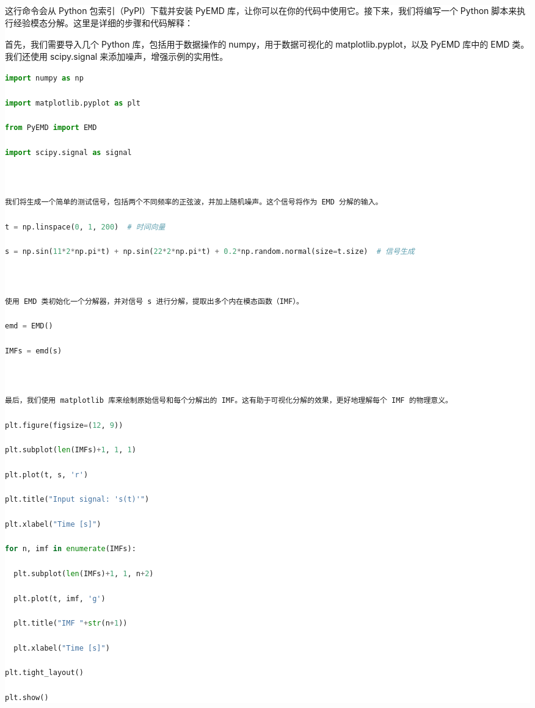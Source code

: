 这行命令会从 Python 包索引（PyPI）下载并安装 PyEMD 库，让你可以在你的代码中使用它。接下来，我们将编写一个 Python
脚本来执行经验模态分解。这里是详细的步骤和代码解释：

首先，我们需要导入几个 Python 库，包括用于数据操作的 numpy，用于数据可视化的 matplotlib.pyplot，以及 PyEMD 库中的 EMD
类。我们还使用 scipy.signal 来添加噪声，增强示例的实用性。

```python
import numpy as np

import matplotlib.pyplot as plt

from PyEMD import EMD

import scipy.signal as signal

 

我们将生成一个简单的测试信号，包括两个不同频率的正弦波，并加上随机噪声。这个信号将作为 EMD 分解的输入。

t = np.linspace(0, 1, 200)  # 时间向量

s = np.sin(11*2*np.pi*t) + np.sin(22*2*np.pi*t) + 0.2*np.random.normal(size=t.size)  # 信号生成

 

使用 EMD 类初始化一个分解器，并对信号 s 进行分解，提取出多个内在模态函数（IMF）。

emd = EMD()

IMFs = emd(s)

 

最后，我们使用 matplotlib 库来绘制原始信号和每个分解出的 IMF。这有助于可视化分解的效果，更好地理解每个 IMF 的物理意义。

plt.figure(figsize=(12, 9))

plt.subplot(len(IMFs)+1, 1, 1)

plt.plot(t, s, 'r')

plt.title("Input signal: 's(t)'")

plt.xlabel("Time [s]")

for n, imf in enumerate(IMFs):

  plt.subplot(len(IMFs)+1, 1, n+2)

  plt.plot(t, imf, 'g')

  plt.title("IMF "+str(n+1))

  plt.xlabel("Time [s]")

plt.tight_layout()

plt.show()
```
